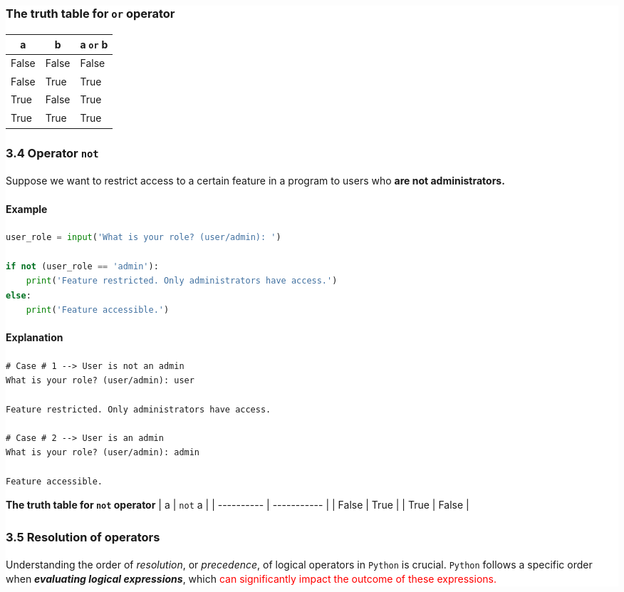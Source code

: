 
### The truth table for `or` operator

| a      | b | a `or` b |
| ------------- | ----------- | ----------- |
| False      | False | False |
| False      | True | True |
| True      | False | True |
| True      | True | True |

### 3.4 Operator `not`

Suppose we want to restrict access to a certain feature in a program to users who **are not administrators.**

#### Example

```python
user_role = input('What is your role? (user/admin): ')

if not (user_role == 'admin'):
    print('Feature restricted. Only administrators have access.')
else:
    print('Feature accessible.')
```

#### Explanation
```
# Case # 1 --> User is not an admin
What is your role? (user/admin): user

Feature restricted. Only administrators have access.

# Case # 2 --> User is an admin
What is your role? (user/admin): admin

Feature accessible.
```

**The truth table for `not` operator**
| a      |  `not` a |
| ---------- |  ----------- |
| False      | True |
| True      | False |

### 3.5 Resolution of operators

Understanding the order of _resolution_, or _precedence_, of logical operators in `Python` is crucial. `Python` follows a specific order when _**evaluating logical expressions**_, which <span style="color:red">can significantly impact the outcome of these expressions.</span>
